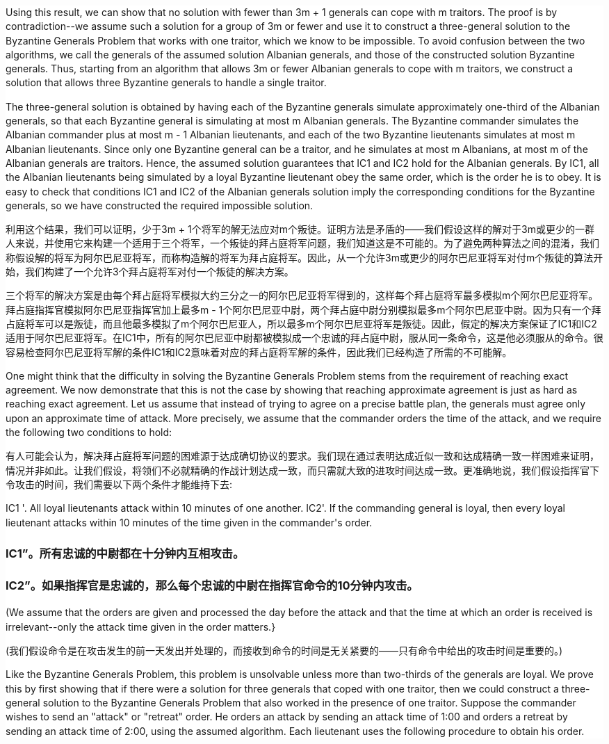 Using this result, we can show that no solution with fewer than 3m + 1 generals can cope with m traitors. The proof is by contradiction--we assume such a  solution for a group of 3m or fewer and use it to construct a three-general solution  to the Byzantine Generals Problem that works with one traitor, which we know  to be impossible. To avoid confusion between the two algorithms, we call the  generals of the assumed solution Albanian generals, and those of the constructed  solution Byzantine generals. Thus, starting from an algorithm that allows 3m or  fewer Albanian generals to cope with m traitors, we construct a solution that  allows three Byzantine generals to handle a single traitor.  
  
The three-general solution is obtained by having each of the Byzantine generals  simulate approximately one-third of the Albanian generals, so that each Byzantine general is simulating at most m Albanian generals. The Byzantine commander simulates the Albanian commander plus at most m - 1 Albanian  lieutenants, and each of the two Byzantine lieutenants simulates at most m  Albanian lieutenants. Since only one Byzantine general can be a traitor, and he  simulates at most m Albanians, at most m of the Albanian generals are traitors.  Hence, the assumed solution guarantees that IC1 and IC2 hold for the Albanian  generals. By IC1, all the Albanian lieutenants being simulated by a loyal Byzantine lieutenant obey the same order, which is the order he is to obey. It is easy to  check that conditions IC1 and IC2 of the Albanian generals solution imply the  corresponding conditions for the Byzantine generals, so we have constructed the  required impossible solution. 
  
利用这个结果，我们可以证明，少于3m + 1个将军的解无法应对m个叛徒。证明方法是矛盾的——我们假设这样的解对于3m或更少的一群人来说，并使用它来构建一个适用于三个将军，一个叛徒的拜占庭将军问题，我们知道这是不可能的。为了避免两种算法之间的混淆，我们称假设解的将军为阿尔巴尼亚将军，而称构造解的将军为拜占庭将军。因此，从一个允许3m或更少的阿尔巴尼亚将军对付m个叛徒的算法开始，我们构建了一个允许3个拜占庭将军对付一个叛徒的解决方案。
  
三个将军的解决方案是由每个拜占庭将军模拟大约三分之一的阿尔巴尼亚将军得到的，这样每个拜占庭将军最多模拟m个阿尔巴尼亚将军。拜占庭指挥官模拟阿尔巴尼亚指挥官加上最多m - 1个阿尔巴尼亚中尉，两个拜占庭中尉分别模拟最多m个阿尔巴尼亚中尉。因为只有一个拜占庭将军可以是叛徒，而且他最多模拟了m个阿尔巴尼亚人，所以最多m个阿尔巴尼亚将军是叛徒。因此，假定的解决方案保证了IC1和IC2适用于阿尔巴尼亚将军。在IC1中，所有的阿尔巴尼亚中尉都被模拟成一个忠诚的拜占庭中尉，服从同一条命令，这是他必须服从的命令。很容易检查阿尔巴尼亚将军解的条件IC1和IC2意味着对应的拜占庭将军解的条件，因此我们已经构造了所需的不可能解。
  
One might think that the difficulty in solving the Byzantine Generals Problem stems from the requirement of reaching exact agreement. We now demonstrate that this is not the case by showing that reaching approximate agreement is just as hard as reaching exact agreement. Let us assume that instead of trying to agree on a precise battle plan, the generals must agree only upon an approximate time of attack. More precisely, we assume that the commander orders the time of the attack, and we require the following two conditions to hold:
  
有人可能会认为，解决拜占庭将军问题的困难源于达成确切协议的要求。我们现在通过表明达成近似一致和达成精确一致一样困难来证明，情况并非如此。让我们假设，将领们不必就精确的作战计划达成一致，而只需就大致的进攻时间达成一致。更准确地说，我们假设指挥官下令攻击的时间，我们需要以下两个条件才能维持下去:
  
IC1 '. All loyal lieutenants attack within 10 minutes of one another.
IC2'. If the commanding general is loyal, then every loyal lieutenant attacks within 10 minutes of the time given in the commander's order. 
  
### IC1”。所有忠诚的中尉都在十分钟内互相攻击。
  
### IC2”。如果指挥官是忠诚的，那么每个忠诚的中尉在指挥官命令的10分钟内攻击。
  
(We assume that the orders are given and processed the day before the attack and that the time at which an order is received is irrelevant--only the attack time given in the order matters.} 
  
(我们假设命令是在攻击发生的前一天发出并处理的，而接收到命令的时间是无关紧要的——只有命令中给出的攻击时间是重要的。)  
    
Like the Byzantine Generals Problem, this problem is unsolvable unless more than two-thirds of the generals are loyal. We prove this by first showing that if there were a solution for three generals that coped with one traitor, then we could construct a three-general solution to the Byzantine Generals Problem that also worked in the presence of one traitor. Suppose the commander wishes to send an "attack" or "retreat" order. He orders an attack by sending an attack time of 1:00 and orders a retreat by sending an attack time of 2:00, using the assumed algorithm. Each lieutenant uses the following procedure to obtain his order.
  